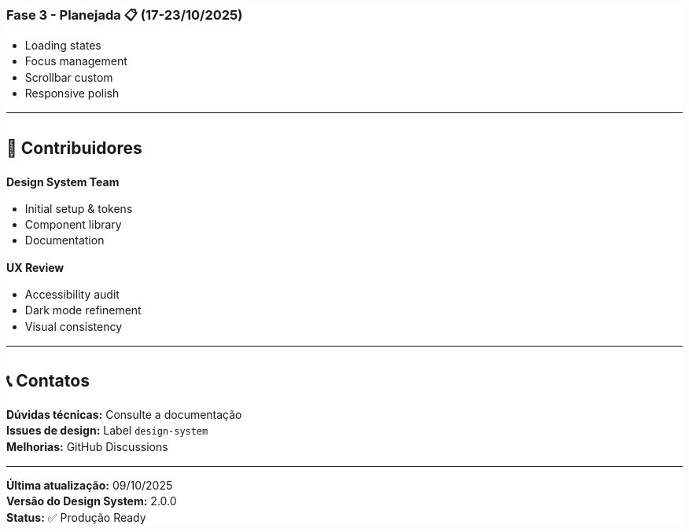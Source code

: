 ### Fase 3 - Planejada 📋 (17-23/10/2025)
- Loading states
- Focus management
- Scrollbar custom
- Responsive polish

---

## 🎉 Contribuidores

**Design System Team**
- Initial setup & tokens
- Component library
- Documentation

**UX Review**
- Accessibility audit
- Dark mode refinement
- Visual consistency

---

## 📞 Contatos

**Dúvidas técnicas:** Consulte a documentação  
**Issues de design:** Label `design-system`  
**Melhorias:** GitHub Discussions

---

**Última atualização:** 09/10/2025  
**Versão do Design System:** 2.0.0  
**Status:** ✅ Produção Ready

